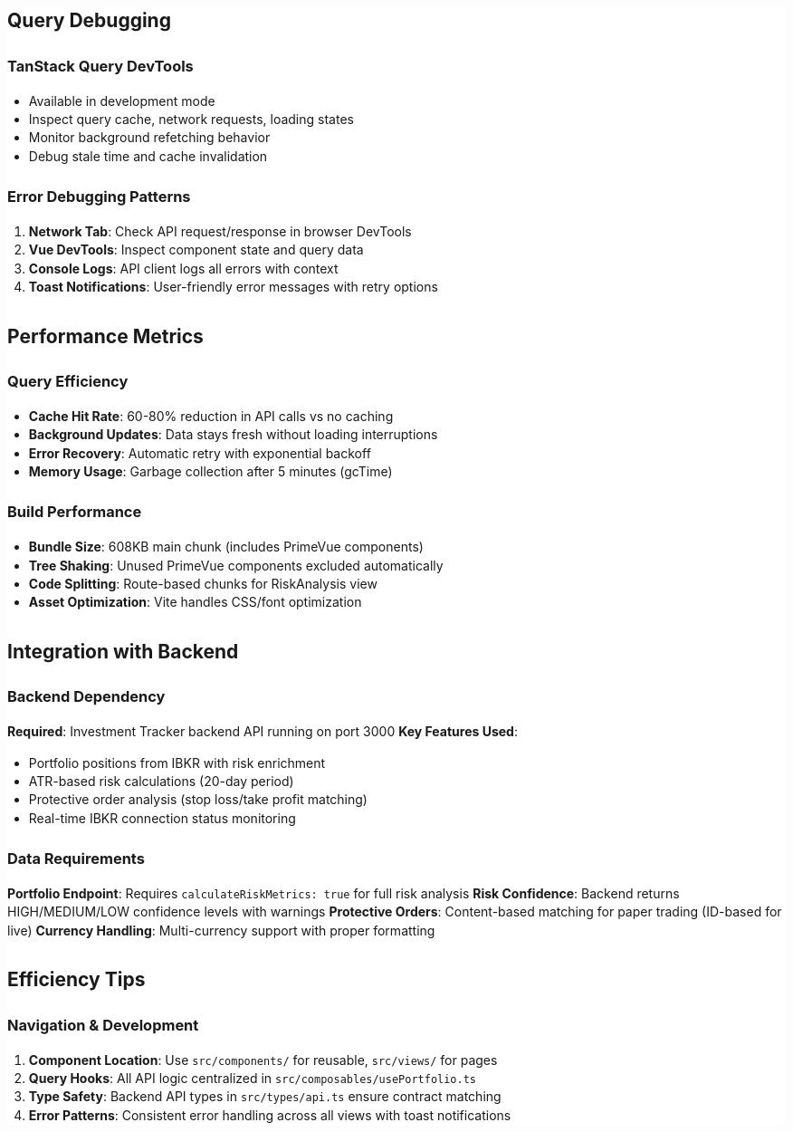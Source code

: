 ## Query Debugging

### TanStack Query DevTools
- Available in development mode
- Inspect query cache, network requests, loading states
- Monitor background refetching behavior
- Debug stale time and cache invalidation

### Error Debugging Patterns
1. **Network Tab**: Check API request/response in browser DevTools
2. **Vue DevTools**: Inspect component state and query data
3. **Console Logs**: API client logs all errors with context
4. **Toast Notifications**: User-friendly error messages with retry options

## Performance Metrics

### Query Efficiency
- **Cache Hit Rate**: 60-80% reduction in API calls vs no caching
- **Background Updates**: Data stays fresh without loading interruptions  
- **Error Recovery**: Automatic retry with exponential backoff
- **Memory Usage**: Garbage collection after 5 minutes (gcTime)

### Build Performance
- **Bundle Size**: 608KB main chunk (includes PrimeVue components)
- **Tree Shaking**: Unused PrimeVue components excluded automatically
- **Code Splitting**: Route-based chunks for RiskAnalysis view
- **Asset Optimization**: Vite handles CSS/font optimization

## Integration with Backend

### Backend Dependency
**Required**: Investment Tracker backend API running on port 3000
**Key Features Used**:
- Portfolio positions from IBKR with risk enrichment
- ATR-based risk calculations (20-day period)
- Protective order analysis (stop loss/take profit matching)
- Real-time IBKR connection status monitoring

### Data Requirements
**Portfolio Endpoint**: Requires `calculateRiskMetrics: true` for full risk analysis
**Risk Confidence**: Backend returns HIGH/MEDIUM/LOW confidence levels with warnings
**Protective Orders**: Content-based matching for paper trading (ID-based for live)
**Currency Handling**: Multi-currency support with proper formatting

## Efficiency Tips

### Navigation & Development
1. **Component Location**: Use `src/components/` for reusable, `src/views/` for pages
2. **Query Hooks**: All API logic centralized in `src/composables/usePortfolio.ts`
3. **Type Safety**: Backend API types in `src/types/api.ts` ensure contract matching
4. **Error Patterns**: Consistent error handling across all views with toast notifications

